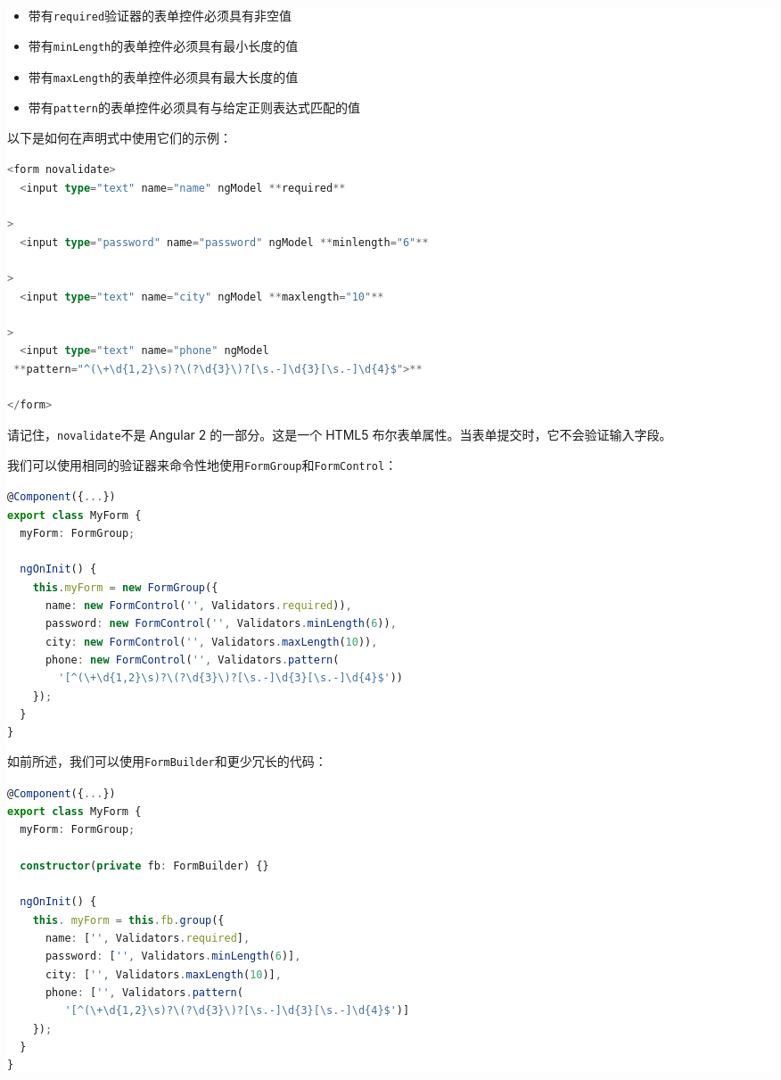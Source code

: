 +   带有`required`验证器的表单控件必须具有非空值

+   带有`minLength`的表单控件必须具有最小长度的值

+   带有`maxLength`的表单控件必须具有最大长度的值

+   带有`pattern`的表单控件必须具有与给定正则表达式匹配的值

以下是如何在声明式中使用它们的示例：

```ts
<form novalidate> 
  <input type="text" name="name" ngModel **required** 

> 
  <input type="password" name="password" ngModel **minlength="6"** 

> 
  <input type="text" name="city" ngModel **maxlength="10"** 

> 
  <input type="text" name="phone" ngModel  
 **pattern="^(\+\d{1,2}\s)?\(?\d{3}\)?[\s.-]\d{3}[\s.-]\d{4}$">** 

</form> 

```

请记住，`novalidate`不是 Angular 2 的一部分。这是一个 HTML5 布尔表单属性。当表单提交时，它不会验证输入字段。

我们可以使用相同的验证器来命令性地使用`FormGroup`和`FormControl`：

```ts
@Component({...}) 
export class MyForm { 
  myForm: FormGroup; 

  ngOnInit() { 
    this.myForm = new FormGroup({ 
      name: new FormControl('', Validators.required)), 
      password: new FormControl('', Validators.minLength(6)), 
      city: new FormControl('', Validators.maxLength(10)), 
      phone: new FormControl('', Validators.pattern( 
        '[^(\+\d{1,2}\s)?\(?\d{3}\)?[\s.-]\d{3}[\s.-]\d{4}$')) 
    }); 
  } 
} 

```

如前所述，我们可以使用`FormBuilder`和更少冗长的代码：

```ts
@Component({...}) 
export class MyForm { 
  myForm: FormGroup; 

  constructor(private fb: FormBuilder) {} 

  ngOnInit() { 
    this. myForm = this.fb.group({ 
      name: ['', Validators.required], 
      password: ['', Validators.minLength(6)], 
      city: ['', Validators.maxLength(10)], 
      phone: ['', Validators.pattern( 
         '[^(\+\d{1,2}\s)?\(?\d{3}\)?[\s.-]\d{3}[\s.-]\d{4}$')] 
    }); 
  } 
} 
```